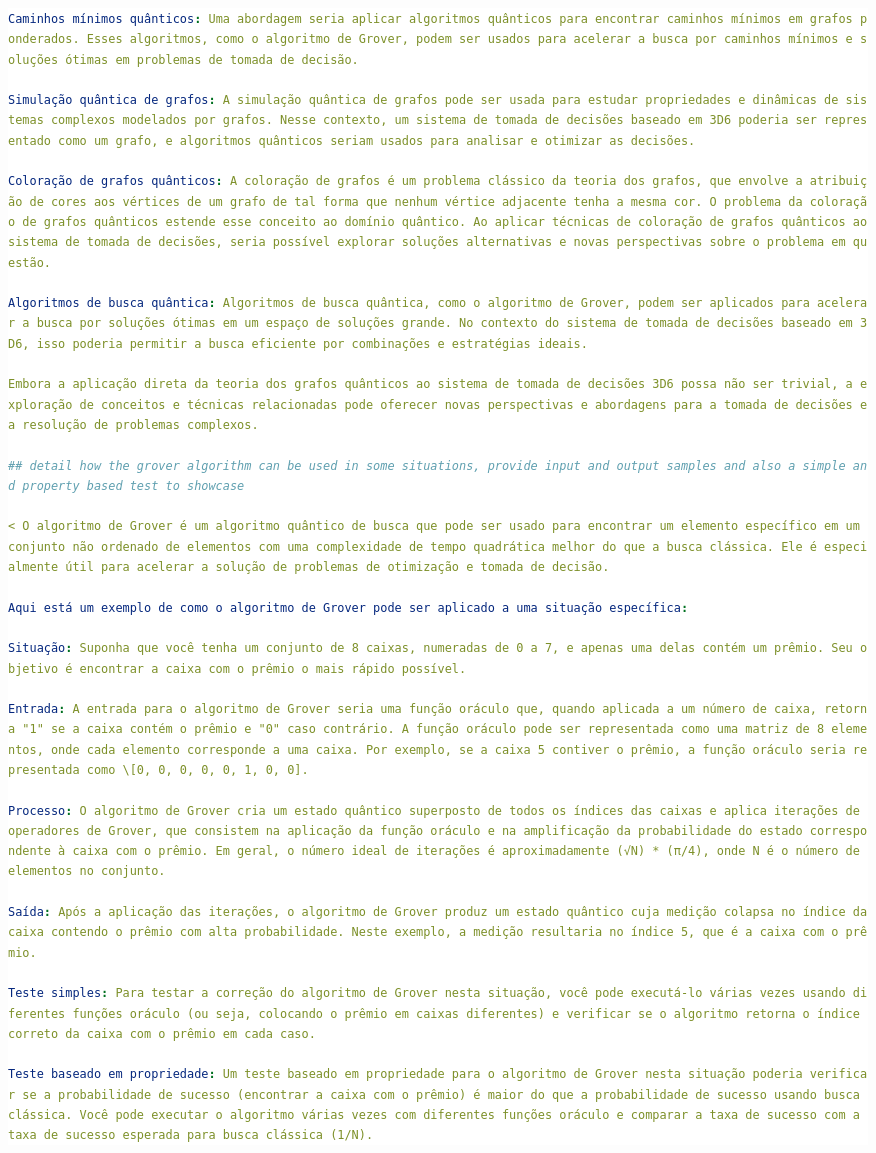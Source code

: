 ```yaml
Caminhos mínimos quânticos: Uma abordagem seria aplicar algoritmos quânticos para encontrar caminhos mínimos em grafos ponderados. Esses algoritmos, como o algoritmo de Grover, podem ser usados para acelerar a busca por caminhos mínimos e soluções ótimas em problemas de tomada de decisão.

Simulação quântica de grafos: A simulação quântica de grafos pode ser usada para estudar propriedades e dinâmicas de sistemas complexos modelados por grafos. Nesse contexto, um sistema de tomada de decisões baseado em 3D6 poderia ser representado como um grafo, e algoritmos quânticos seriam usados para analisar e otimizar as decisões.

Coloração de grafos quânticos: A coloração de grafos é um problema clássico da teoria dos grafos, que envolve a atribuição de cores aos vértices de um grafo de tal forma que nenhum vértice adjacente tenha a mesma cor. O problema da coloração de grafos quânticos estende esse conceito ao domínio quântico. Ao aplicar técnicas de coloração de grafos quânticos ao sistema de tomada de decisões, seria possível explorar soluções alternativas e novas perspectivas sobre o problema em questão.

Algoritmos de busca quântica: Algoritmos de busca quântica, como o algoritmo de Grover, podem ser aplicados para acelerar a busca por soluções ótimas em um espaço de soluções grande. No contexto do sistema de tomada de decisões baseado em 3D6, isso poderia permitir a busca eficiente por combinações e estratégias ideais.

Embora a aplicação direta da teoria dos grafos quânticos ao sistema de tomada de decisões 3D6 possa não ser trivial, a exploração de conceitos e técnicas relacionadas pode oferecer novas perspectivas e abordagens para a tomada de decisões e a resolução de problemas complexos.

## detail how the grover algorithm can be used in some situations, provide input and output samples and also a simple and property based test to showcase

< O algoritmo de Grover é um algoritmo quântico de busca que pode ser usado para encontrar um elemento específico em um conjunto não ordenado de elementos com uma complexidade de tempo quadrática melhor do que a busca clássica. Ele é especialmente útil para acelerar a solução de problemas de otimização e tomada de decisão.

Aqui está um exemplo de como o algoritmo de Grover pode ser aplicado a uma situação específica:

Situação: Suponha que você tenha um conjunto de 8 caixas, numeradas de 0 a 7, e apenas uma delas contém um prêmio. Seu objetivo é encontrar a caixa com o prêmio o mais rápido possível.

Entrada: A entrada para o algoritmo de Grover seria uma função oráculo que, quando aplicada a um número de caixa, retorna "1" se a caixa contém o prêmio e "0" caso contrário. A função oráculo pode ser representada como uma matriz de 8 elementos, onde cada elemento corresponde a uma caixa. Por exemplo, se a caixa 5 contiver o prêmio, a função oráculo seria representada como \[0, 0, 0, 0, 0, 1, 0, 0].

Processo: O algoritmo de Grover cria um estado quântico superposto de todos os índices das caixas e aplica iterações de operadores de Grover, que consistem na aplicação da função oráculo e na amplificação da probabilidade do estado correspondente à caixa com o prêmio. Em geral, o número ideal de iterações é aproximadamente (√N) * (π/4), onde N é o número de elementos no conjunto.

Saída: Após a aplicação das iterações, o algoritmo de Grover produz um estado quântico cuja medição colapsa no índice da caixa contendo o prêmio com alta probabilidade. Neste exemplo, a medição resultaria no índice 5, que é a caixa com o prêmio.

Teste simples: Para testar a correção do algoritmo de Grover nesta situação, você pode executá-lo várias vezes usando diferentes funções oráculo (ou seja, colocando o prêmio em caixas diferentes) e verificar se o algoritmo retorna o índice correto da caixa com o prêmio em cada caso.

Teste baseado em propriedade: Um teste baseado em propriedade para o algoritmo de Grover nesta situação poderia verificar se a probabilidade de sucesso (encontrar a caixa com o prêmio) é maior do que a probabilidade de sucesso usando busca clássica. Você pode executar o algoritmo várias vezes com diferentes funções oráculo e comparar a taxa de sucesso com a taxa de sucesso esperada para busca clássica (1/N).

```